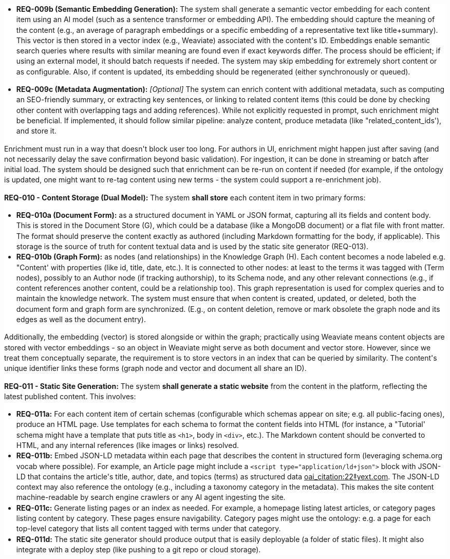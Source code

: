 - **REQ-009b (Semantic Embedding Generation):** The system shall generate a semantic vector embedding for each content item using an AI model (such as a sentence transformer or embedding API). The embedding should capture the meaning of the content (e.g., an average of paragraph embeddings or a specific embedding of a representative text like title+summary). This vector is then stored in a vector index (e.g., Weaviate) associated with the content's ID. Embeddings enable semantic search queries where results with similar meaning are found even if exact keywords differ. The process should be efficient; if using an external model, it should batch requests if needed. The system may skip embedding for extremely short content or as configurable. Also, if content is updated, its embedding should be regenerated (either synchronously or queued).  

- **REQ-009c (Metadata Augmentation):** *[Optional]* The system can enrich content with additional metadata, such as computing an SEO-friendly summary, or extracting key sentences, or linking to related content items (this could be done by checking other content with overlapping tags and adding references). While not explicitly requested in prompt, such enrichment might be beneficial. If implemented, it should follow similar pipeline: analyze content, produce metadata (like "related_content_ids'), and store it.  

Enrichment must run in a way that doesn't block user too long. For authors in UI, enrichment might happen just after saving (and not necessarily delay the save confirmation beyond basic validation). For ingestion, it can be done in streaming or batch after initial load. The system should be designed such that enrichment can be re-run on content if needed (for example, if the ontology is updated, one might want to re-tag content using new terms - the system could support a re-enrichment job).  

**REQ-010 - Content Storage (Dual Model):** The system **shall store** each content item in two primary forms:  
- **REQ-010a (Document Form):** as a structured document in YAML or JSON format, capturing all its fields and content body. This is stored in the Document Store (G), which could be a database (like a MongoDB document) or a flat file with front matter. The format should preserve the content exactly as authored (including Markdown formatting for the body, if applicable). This storage is the source of truth for content textual data and is used by the static site generator (REQ-013).  
- **REQ-010b (Graph Form):** as nodes (and relationships) in the Knowledge Graph (H). Each content becomes a node labeled e.g. "Content' with properties (like id, title, date, etc.). It is connected to other nodes: at least to the terms it was tagged with (Term nodes), possibly to an Author node (if tracking authorship), to its Schema node, and any other relevant connections (e.g., if content references another content, could be a relationship too). This graph representation is used for complex queries and to maintain the knowledge network. The system must ensure that when content is created, updated, or deleted, both the document form and graph form are synchronized. (E.g., on content deletion, remove or mark obsolete the graph node and its edges as well as the document entry).  

Additionally, the embedding (vector) is stored alongside or within the graph; practically using Weaviate means content objects are stored with vector embeddings - so an object in Weaviate might serve as both document and vector store. However, since we treat them conceptually separate, the requirement is to store vectors in an index that can be queried by similarity. The content's unique identifier links these forms (graph node and vector and document all share an ID).  

**REQ-011 - Static Site Generation:** The system **shall generate a static website** from the content in the platform, reflecting the latest published content. This involves:  
- **REQ-011a:** For each content item of certain schemas (configurable which schemas appear on site; e.g. all public-facing ones), produce an HTML page. Use templates for each schema to format the content fields into HTML (for instance, a "Tutorial' schema might have a template that puts title as `<h1>`, body in `<div>`, etc.). The Markdown content should be converted to HTML, and any internal references (like images or links) resolved.  
- **REQ-011b:** Embed JSON-LD metadata within each page that describes the content in structured form (leveraging schema.org vocab where possible). For example, an Article page might include a `<script type="application/ld+json">` block with JSON-LD that contains the article's title, author, date, and topics (terms) as structured data [oai_citation:22‡yext.com](https://www.yext.com/platform/content#:~:text=). The JSON-LD context may also reference the ontology (e.g., including a taxonomy category in the metadata). This makes the site content machine-readable by search engine crawlers or any AI agent ingesting the site.  
- **REQ-011c:** Generate listing pages or an index as needed. For example, a homepage listing latest articles, or category pages listing content by category. These pages ensure navigability. Category pages might use the ontology: e.g. a page for each top-level category that lists all content tagged with terms under that category.  
- **REQ-011d:** The static site generator should produce output that is easily deployable (a folder of static files). It might also integrate with a deploy step (like pushing to a git repo or cloud storage).  